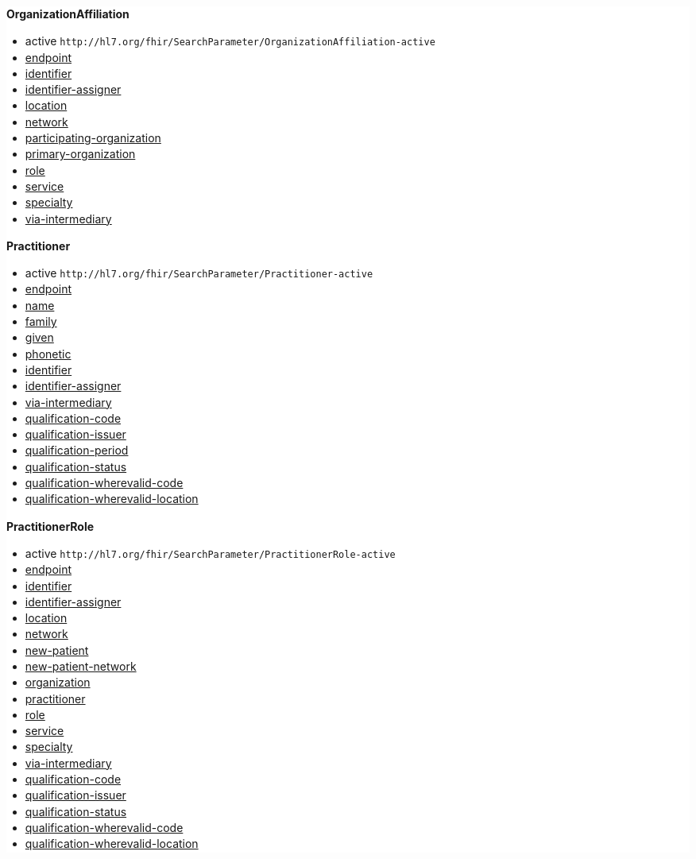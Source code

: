 **OrganizationAffiliation**

- active `http://hl7.org/fhir/SearchParameter/OrganizationAffiliation-active`
- [endpoint](SearchParameter-organizationaffiliation-endpoint.html)
- [identifier](SearchParameter-organizationaffiliation-identifier.html)
- [identifier-assigner](SearchParameter-organizationaffiliation-identifier-assigner.html)
- [location](SearchParameter-organizationaffiliation-location.html)
- [network](SearchParameter-organizationaffiliation-network.html)
- [participating-organization](SearchParameter-organizationaffiliation-participating-organization.html)
- [primary-organization](SearchParameter-organizationaffiliation-primary-organization.html)
- [role](SearchParameter-organizationaffiliation-role.html)
- [service](SearchParameter-organizationaffiliation-service.html)
- [specialty](SearchParameter-organizationaffiliation-specialty.html)
- [via-intermediary](SearchParameter-organizationaffiliation-via-intermediary.html)

**Practitioner**

- active `http://hl7.org/fhir/SearchParameter/Practitioner-active`
- [endpoint](SearchParameter-practitioner-endpoint.html)
- [name](SearchParameter-practitioner-name.html)
- [family](SearchParameter-practitioner-family-name.html)
- [given](SearchParameter-practitioner-given-name.html)
- [phonetic](SearchParameter-practitioner-phonetic.html)
- [identifier](SearchParameter-practitioner-identifier.html)
- [identifier-assigner](SearchParameter-practitioner-identifier-assigner.html)
- [via-intermediary](SearchParameter-practitioner-via-intermediary.html)
- [qualification-code](SearchParameter-practitioner-qualification-code.html)
- [qualification-issuer](SearchParameter-practitioner-qualification-issuer.html)
- [qualification-period](SearchParameter-practitioner-qualification-period.html)
- [qualification-status](SearchParameter-practitioner-qualification-status.html)
- [qualification-wherevalid-code](SearchParameter-practitioner-qualification-wherevalid-code.html)
- [qualification-wherevalid-location](SearchParameter-practitioner-qualification-wherevalid-location.html)

**PractitionerRole**

- active `http://hl7.org/fhir/SearchParameter/PractitionerRole-active`
- [endpoint](SearchParameter-practitionerrole-endpoint.html)
- [identifier](SearchParameter-practitionerrole-identifier.html)
- [identifier-assigner](SearchParameter-practitionerrole-identifier-assigner.html)
- [location](SearchParameter-practitionerrole-location.html)
- [network](SearchParameter-practitionerrole-network.html)
- [new-patient](SearchParameter-practitionerrole-new-patient.html)
- [new-patient-network](SearchParameter-practitionerrole-new-patient-network.html)
- [organization](SearchParameter-practitionerrole-organization.html)
- [practitioner](SearchParameter-practitionerrole-practitioner.html)
- [role](SearchParameter-practitionerrole-role.html)
- [service](SearchParameter-practitionerrole-service.html)
- [specialty](SearchParameter-practitionerrole-specialty.html)
- [via-intermediary](SearchParameter-practitionerrole-via-intermediary.html)
- [qualification-code](SearchParameter-practitionerrole-qualification-code.html)
- [qualification-issuer](SearchParameter-practitionerrole-qualification-issuer.html)
- [qualification-status](SearchParameter-practitionerrole-qualification-status.html)
- [qualification-wherevalid-code](SearchParameter-practitionerrole-qualification-wherevalid-code.html)
- [qualification-wherevalid-location](SearchParameter-practitionerrole-qualification-wherevalid-location.html)
